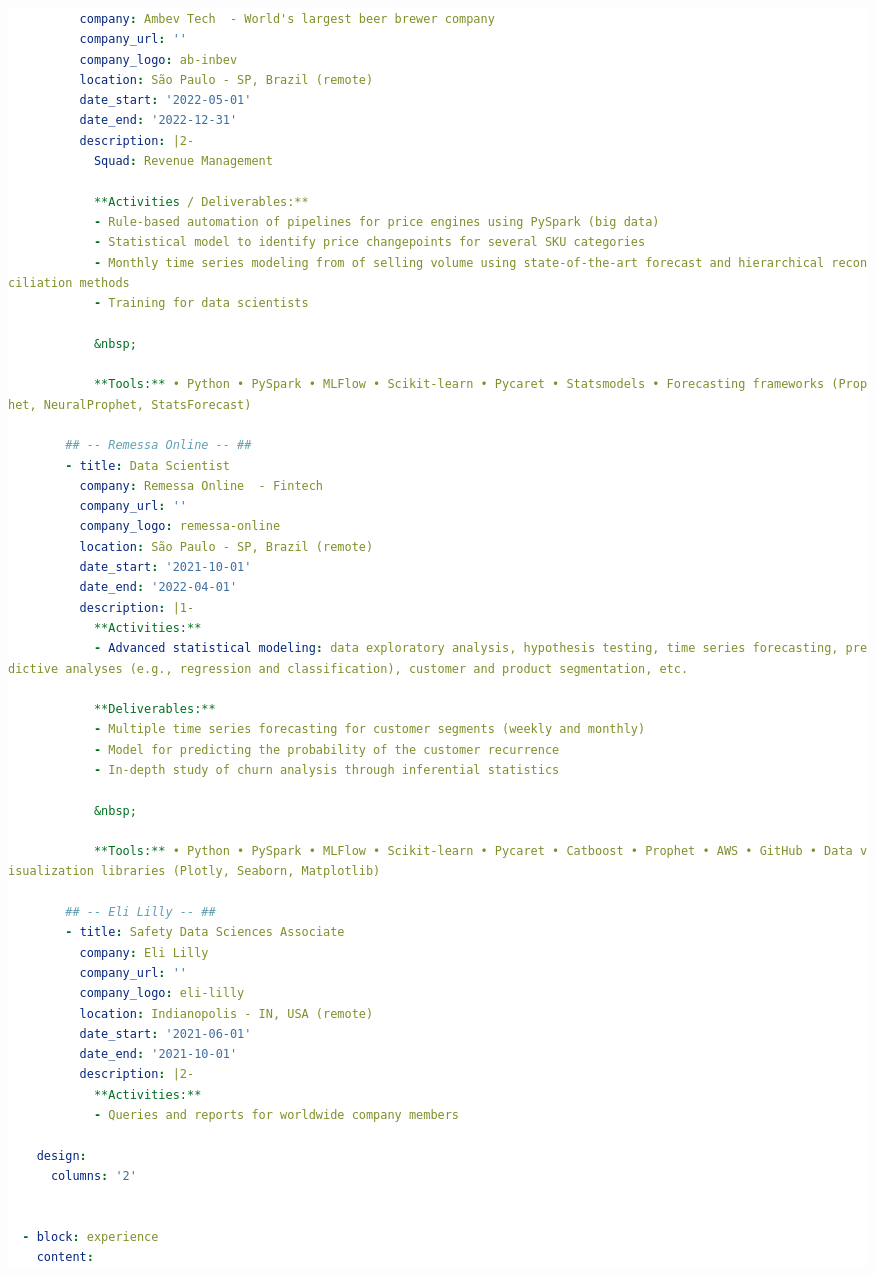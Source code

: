```yaml
          company: Ambev Tech  - World's largest beer brewer company
          company_url: ''
          company_logo: ab-inbev
          location: São Paulo - SP, Brazil (remote)
          date_start: '2022-05-01'
          date_end: '2022-12-31'
          description: |2-
            Squad: Revenue Management

            **Activities / Deliverables:**
            - Rule-based automation of pipelines for price engines using PySpark (big data)
            - Statistical model to identify price changepoints for several SKU categories
            - Monthly time series modeling from of selling volume using state-of-the-art forecast and hierarchical reconciliation methods
            - Training for data scientists

            &nbsp;

            **Tools:** • Python • PySpark • MLFlow • Scikit-learn • Pycaret • Statsmodels • Forecasting frameworks (Prophet, NeuralProphet, StatsForecast)
            
        ## -- Remessa Online -- ##
        - title: Data Scientist
          company: Remessa Online  - Fintech
          company_url: ''
          company_logo: remessa-online
          location: São Paulo - SP, Brazil (remote)
          date_start: '2021-10-01'
          date_end: '2022-04-01'
          description: |1-
            **Activities:**  
            - Advanced statistical modeling: data exploratory analysis, hypothesis testing, time series forecasting, predictive analyses (e.g., regression and classification), customer and product segmentation, etc.
            
            **Deliverables:**  
            - Multiple time series forecasting for customer segments (weekly and monthly)
            - Model for predicting the probability of the customer recurrence
            - In-depth study of churn analysis through inferential statistics

            &nbsp;
            
            **Tools:** • Python • PySpark • MLFlow • Scikit-learn • Pycaret • Catboost • Prophet • AWS • GitHub • Data visualization libraries (Plotly, Seaborn, Matplotlib)
            
        ## -- Eli Lilly -- ##
        - title: Safety Data Sciences Associate
          company: Eli Lilly
          company_url: ''
          company_logo: eli-lilly
          location: Indianopolis - IN, USA (remote)
          date_start: '2021-06-01'
          date_end: '2021-10-01'
          description: |2-
            **Activities:**  
            - Queries and reports for worldwide company members

    design:
      columns: '2'


  - block: experience
    content:
```